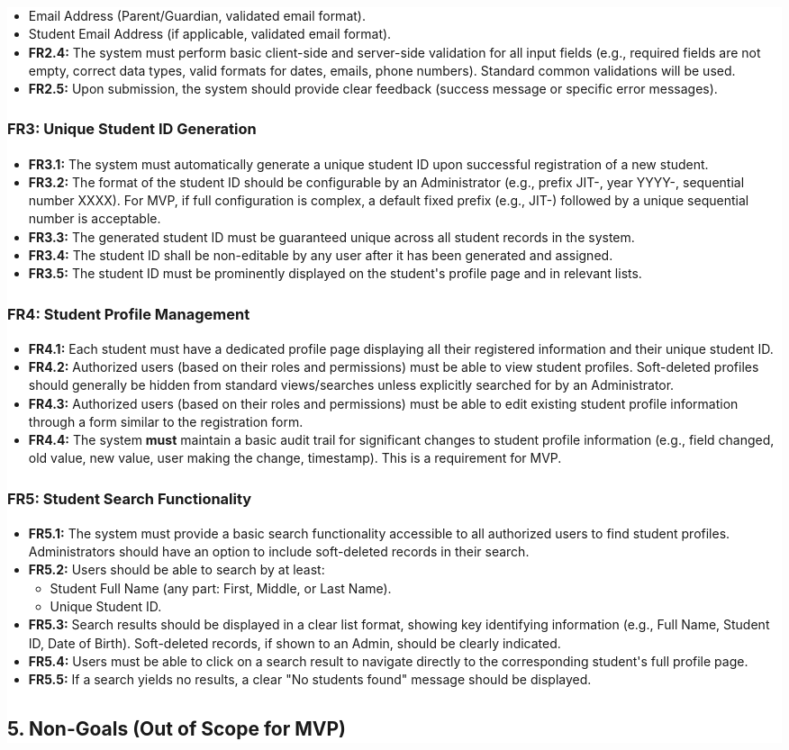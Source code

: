   * Email Address (Parent/Guardian, validated email format).  
  * Student Email Address (if applicable, validated email format).  
* **FR2.4:** The system must perform basic client-side and server-side validation for all input fields (e.g., required fields are not empty, correct data types, valid formats for dates, emails, phone numbers). Standard common validations will be used.  
* **FR2.5:** Upon submission, the system should provide clear feedback (success message or specific error messages).

### **FR3: Unique Student ID Generation**

* **FR3.1:** The system must automatically generate a unique student ID upon successful registration of a new student.  
* **FR3.2:** The format of the student ID should be configurable by an Administrator (e.g., prefix JIT-, year YYYY-, sequential number XXXX). For MVP, if full configuration is complex, a default fixed prefix (e.g., JIT-) followed by a unique sequential number is acceptable.  
* **FR3.3:** The generated student ID must be guaranteed unique across all student records in the system.  
* **FR3.4:** The student ID shall be non-editable by any user after it has been generated and assigned.  
* **FR3.5:** The student ID must be prominently displayed on the student's profile page and in relevant lists.

### **FR4: Student Profile Management**

* **FR4.1:** Each student must have a dedicated profile page displaying all their registered information and their unique student ID.  
* **FR4.2:** Authorized users (based on their roles and permissions) must be able to view student profiles. Soft-deleted profiles should generally be hidden from standard views/searches unless explicitly searched for by an Administrator.  
* **FR4.3:** Authorized users (based on their roles and permissions) must be able to edit existing student profile information through a form similar to the registration form.  
* **FR4.4:** The system **must** maintain a basic audit trail for significant changes to student profile information (e.g., field changed, old value, new value, user making the change, timestamp). This is a requirement for MVP.

### **FR5: Student Search Functionality**

* **FR5.1:** The system must provide a basic search functionality accessible to all authorized users to find student profiles. Administrators should have an option to include soft-deleted records in their search.  
* **FR5.2:** Users should be able to search by at least:  
  * Student Full Name (any part: First, Middle, or Last Name).  
  * Unique Student ID.  
* **FR5.3:** Search results should be displayed in a clear list format, showing key identifying information (e.g., Full Name, Student ID, Date of Birth). Soft-deleted records, if shown to an Admin, should be clearly indicated.  
* **FR5.4:** Users must be able to click on a search result to navigate directly to the corresponding student's full profile page.  
* **FR5.5:** If a search yields no results, a clear "No students found" message should be displayed.

## **5\. Non-Goals (Out of Scope for MVP)**
